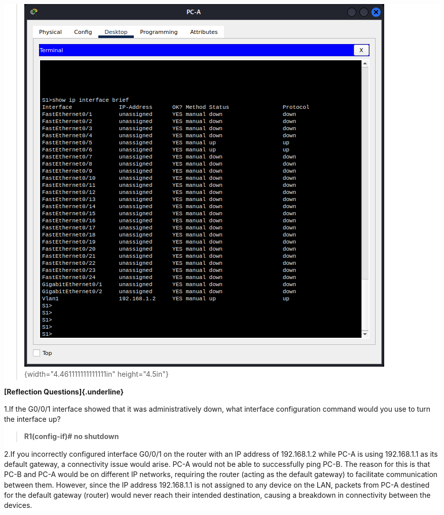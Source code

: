 > ![](vertopal_2ef54fb9f8cc4288a4a02acc8fda1048/media/image37.png){width="4.461111111111111in"
> height="4.5in"}

**[Reflection Questions]{.underline}**

1.If the G0/0/1 interface showed that it was administratively down, what
interface configuration command would you use to turn the interface up?

> **R1(config-if)# no shutdown**

2.If you incorrectly configured interface G0/0/1 on the router with an
IP address of 192.168.1.2 while PC-A is using 192.168.1.1 as its default
gateway, a connectivity issue would arise. PC-A would not be able to
successfully ping PC-B. The reason for this is that PC-B and PC-A would
be on different IP networks, requiring the router (acting as the default
gateway) to facilitate communication between them. However, since the IP
address 192.168.1.1 is not assigned to any device on the LAN, packets
from PC-A destined for the default gateway (router) would never reach
their intended destination, causing a breakdown in connectivity between
the devices.
